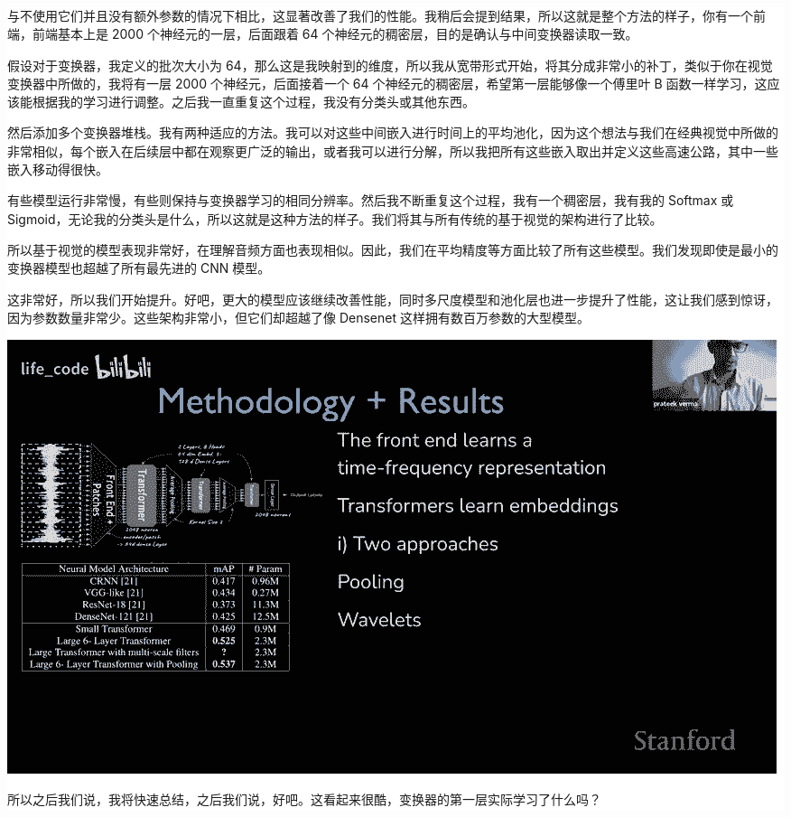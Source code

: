 与不使用它们并且没有额外参数的情况下相比，这显著改善了我们的性能。我稍后会提到结果，所以这就是整个方法的样子，你有一个前端，前端基本上是 2000 个神经元的一层，后面跟着 64 个神经元的稠密层，目的是确认与中间变换器读取一致。

假设对于变换器，我定义的批次大小为 64，那么这是我映射到的维度，所以我从宽带形式开始，将其分成非常小的补丁，类似于你在视觉变换器中所做的，我将有一层 2000 个神经元，后面接着一个 64 个神经元的稠密层，希望第一层能够像一个傅里叶 B 函数一样学习，这应该能根据我的学习进行调整。之后我一直重复这个过程，我没有分类头或其他东西。

然后添加多个变换器堆栈。我有两种适应的方法。我可以对这些中间嵌入进行时间上的平均池化，因为这个想法与我们在经典视觉中所做的非常相似，每个嵌入在后续层中都在观察更广泛的输出，或者我可以进行分解，所以我把所有这些嵌入取出并定义这些高速公路，其中一些嵌入移动得很快。

有些模型运行非常慢，有些则保持与变换器学习的相同分辨率。然后我不断重复这个过程，我有一个稠密层，我有我的 Softmax 或 Sigmoid，无论我的分类头是什么，所以这就是这种方法的样子。我们将其与所有传统的基于视觉的架构进行了比较。

所以基于视觉的模型表现非常好，在理解音频方面也表现相似。因此，我们在平均精度等方面比较了所有这些模型。我们发现即使是最小的变换器模型也超越了所有最先进的 CNN 模型。

这非常好，所以我们开始提升。好吧，更大的模型应该继续改善性能，同时多尺度模型和池化层也进一步提升了性能，这让我们感到惊讶，因为参数数量非常少。这些架构非常小，但它们却超越了像 Densenet 这样拥有数百万参数的大型模型。

![](img/e397dafe2290c08be55c621b4940569f_62.png)

所以之后我们说，我将快速总结，之后我们说，好吧。这看起来很酷，变换器的第一层实际学习了什么吗？

